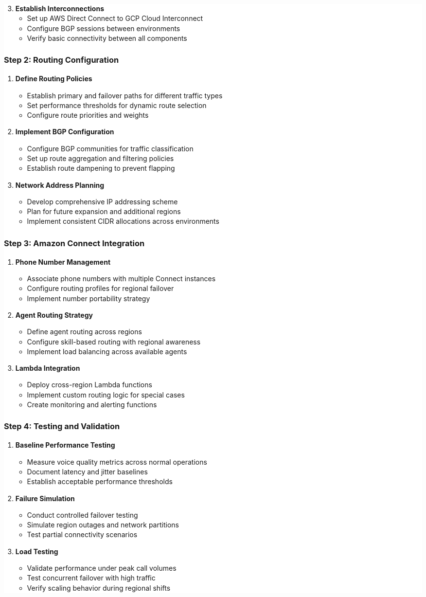 3. **Establish Interconnections**
   - Set up AWS Direct Connect to GCP Cloud Interconnect
   - Configure BGP sessions between environments
   - Verify basic connectivity between all components

### Step 2: Routing Configuration

1. **Define Routing Policies**
   - Establish primary and failover paths for different traffic types
   - Set performance thresholds for dynamic route selection
   - Configure route priorities and weights

2. **Implement BGP Configuration**
   - Configure BGP communities for traffic classification
   - Set up route aggregation and filtering policies
   - Establish route dampening to prevent flapping

3. **Network Address Planning**
   - Develop comprehensive IP addressing scheme
   - Plan for future expansion and additional regions
   - Implement consistent CIDR allocations across environments

### Step 3: Amazon Connect Integration

1. **Phone Number Management**
   - Associate phone numbers with multiple Connect instances
   - Configure routing profiles for regional failover
   - Implement number portability strategy

2. **Agent Routing Strategy**
   - Define agent routing across regions
   - Configure skill-based routing with regional awareness
   - Implement load balancing across available agents

3. **Lambda Integration**
   - Deploy cross-region Lambda functions
   - Implement custom routing logic for special cases
   - Create monitoring and alerting functions

### Step 4: Testing and Validation

1. **Baseline Performance Testing**
   - Measure voice quality metrics across normal operations
   - Document latency and jitter baselines
   - Establish acceptable performance thresholds

2. **Failure Simulation**
   - Conduct controlled failover testing
   - Simulate region outages and network partitions
   - Test partial connectivity scenarios

3. **Load Testing**
   - Validate performance under peak call volumes
   - Test concurrent failover with high traffic
   - Verify scaling behavior during regional shifts
